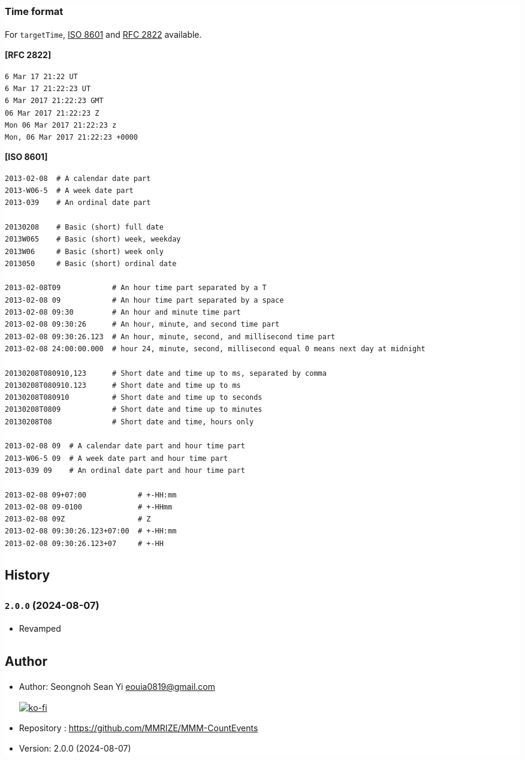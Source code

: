 ### Time format
For `targetTime`, [ISO 8601](https://en.wikipedia.org/wiki/ISO_8601) and [RFC 2822](https://tools.ietf.org/html/rfc2822#section-3.3) available.


**[RFC 2822]**
```
6 Mar 17 21:22 UT
6 Mar 17 21:22:23 UT
6 Mar 2017 21:22:23 GMT
06 Mar 2017 21:22:23 Z
Mon 06 Mar 2017 21:22:23 z
Mon, 06 Mar 2017 21:22:23 +0000
```

**[ISO 8601]**
```
2013-02-08  # A calendar date part
2013-W06-5  # A week date part
2013-039    # An ordinal date part

20130208    # Basic (short) full date
2013W065    # Basic (short) week, weekday
2013W06     # Basic (short) week only
2013050     # Basic (short) ordinal date

2013-02-08T09            # An hour time part separated by a T
2013-02-08 09            # An hour time part separated by a space
2013-02-08 09:30         # An hour and minute time part
2013-02-08 09:30:26      # An hour, minute, and second time part
2013-02-08 09:30:26.123  # An hour, minute, second, and millisecond time part
2013-02-08 24:00:00.000  # hour 24, minute, second, millisecond equal 0 means next day at midnight

20130208T080910,123      # Short date and time up to ms, separated by comma
20130208T080910.123      # Short date and time up to ms
20130208T080910          # Short date and time up to seconds
20130208T0809            # Short date and time up to minutes
20130208T08              # Short date and time, hours only

2013-02-08 09  # A calendar date part and hour time part
2013-W06-5 09  # A week date part and hour time part
2013-039 09    # An ordinal date part and hour time part

2013-02-08 09+07:00            # +-HH:mm
2013-02-08 09-0100             # +-HHmm
2013-02-08 09Z                 # Z
2013-02-08 09:30:26.123+07:00  # +-HH:mm
2013-02-08 09:30:26.123+07     # +-HH
```

## History
### `2.0.0` (2024-08-07)
- Revamped

## Author
- Author: Seongnoh Sean Yi <eouia0819@gmail.com> 

  [![ko-fi](https://ko-fi.com/img/githubbutton_sm.svg)](https://ko-fi.com/Y8Y56IFLK)

- Repository : https://github.com/MMRIZE/MMM-CountEvents
- Version: 2.0.0 (2024-08-07)
